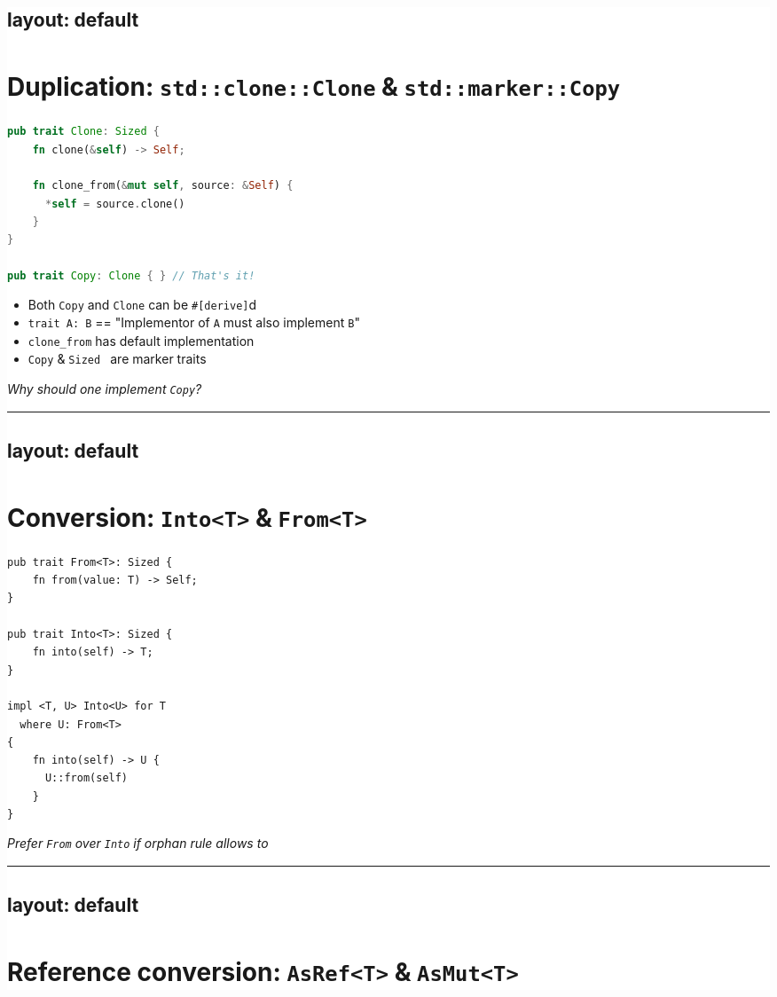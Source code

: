 layout: default
---

# Duplication: `std::clone::Clone` & `std::marker::Copy`
```rust
pub trait Clone: Sized {
    fn clone(&self) -> Self;

    fn clone_from(&mut self, source: &Self) {
      *self = source.clone()
    }
}

pub trait Copy: Clone { } // That's it!
```

- Both `Copy` and `Clone` can be `#[derive]`d
- `trait A: B` == "Implementor of `A` must also implement `B`"
- `clone_from` has default implementation
- `Copy` & `Sized ` are marker traits

*Why should one implement `Copy`?*

---
layout: default
---

# Conversion: `Into<T>` & `From<T>`
```rust{all|1-3|5-7|9-14}
pub trait From<T>: Sized {
    fn from(value: T) -> Self;
}

pub trait Into<T>: Sized {
    fn into(self) -> T;
}

impl <T, U> Into<U> for T
  where U: From<T>
{
    fn into(self) -> U {
      U::from(self)
    }
}
```

*Prefer `From` over `Into` if orphan rule allows to*

---
layout: default
---
# Reference conversion: `AsRef<T>` & `AsMut<T>`
